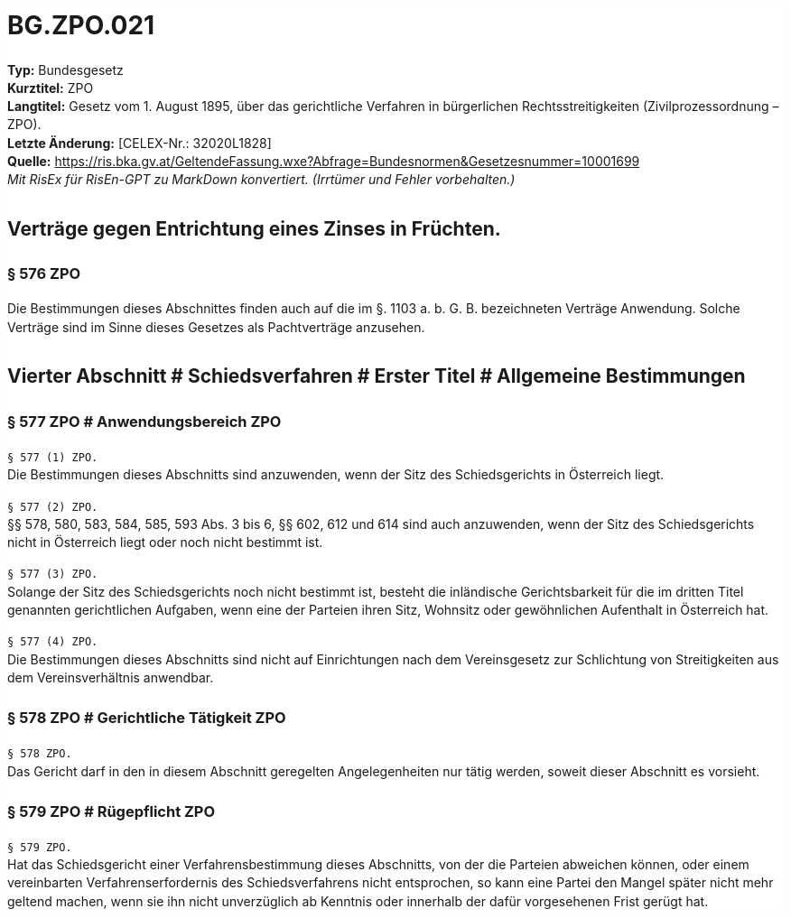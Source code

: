 # BG.ZPO.021
**Typ:** Bundesgesetz  
**Kurztitel:** ZPO  
**Langtitel:** Gesetz vom 1. August 1895, über das gerichtliche Verfahren in bürgerlichen Rechtsstreitigkeiten (Zivilprozessordnung – ZPO).  
**Letzte Änderung:** [CELEX-Nr.: 32020L1828]  
**Quelle:** https://ris.bka.gv.at/GeltendeFassung.wxe?Abfrage=Bundesnormen&Gesetzesnummer=10001699  
*Mit RisEx für RisEn-GPT zu MarkDown konvertiert. (Irrtümer und Fehler vorbehalten.)*

## Verträge gegen Entrichtung eines Zinses in Früchten.

### § 576 ZPO
Die Bestimmungen dieses Abschnittes finden auch auf die im §. 1103 a. b. G. B. bezeichneten Verträge Anwendung. Solche Verträge sind im Sinne dieses Gesetzes als Pachtverträge anzusehen.

## Vierter Abschnitt # Schiedsverfahren # Erster Titel # Allgemeine Bestimmungen

### § 577 ZPO # Anwendungsbereich ZPO

`§ 577 (1) ZPO.`  
Die Bestimmungen dieses Abschnitts sind anzuwenden, wenn der Sitz des Schiedsgerichts in Österreich liegt.

`§ 577 (2) ZPO.`  
§§ 578, 580, 583, 584, 585, 593 Abs. 3 bis 6, §§ 602, 612 und 614 sind auch anzuwenden, wenn der Sitz des Schiedsgerichts nicht in Österreich liegt oder noch nicht bestimmt ist.

`§ 577 (3) ZPO.`  
Solange der Sitz des Schiedsgerichts noch nicht bestimmt ist, besteht die inländische Gerichtsbarkeit für die im dritten Titel genannten gerichtlichen Aufgaben, wenn eine der Parteien ihren Sitz, Wohnsitz oder gewöhnlichen Aufenthalt in Österreich hat.

`§ 577 (4) ZPO.`  
Die Bestimmungen dieses Abschnitts sind nicht auf Einrichtungen nach dem Vereinsgesetz zur Schlichtung von Streitigkeiten aus dem Vereinsverhältnis anwendbar.

### § 578 ZPO # Gerichtliche Tätigkeit ZPO

`§ 578 ZPO.`  
Das Gericht darf in den in diesem Abschnitt geregelten Angelegenheiten nur tätig werden, soweit dieser Abschnitt es vorsieht.

### § 579 ZPO # Rügepflicht ZPO

`§ 579 ZPO.`  
Hat das Schiedsgericht einer Verfahrensbestimmung dieses Abschnitts, von der die Parteien abweichen können, oder einem vereinbarten Verfahrenserfordernis des Schiedsverfahrens nicht entsprochen, so kann eine Partei den Mangel später nicht mehr geltend machen, wenn sie ihn nicht unverzüglich ab Kenntnis oder innerhalb der dafür vorgesehenen Frist gerügt hat.
